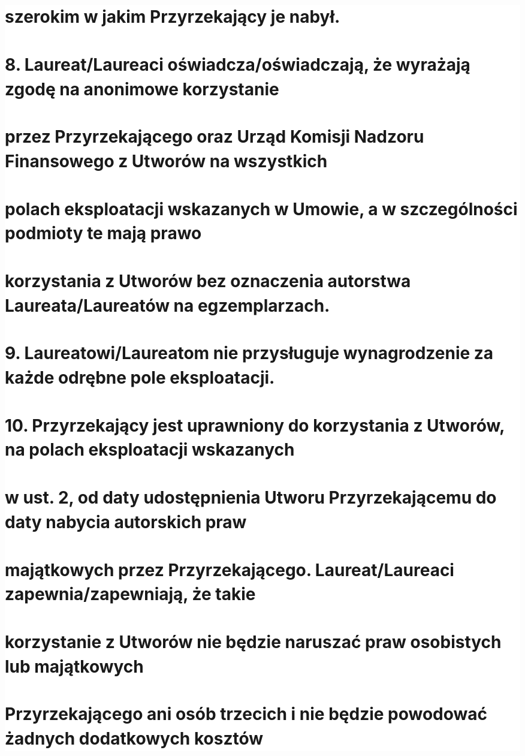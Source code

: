 
# szerokim w jakim Przyrzekający je nabył.


# 8. Laureat/Laureaci oświadcza/oświadczają, że wyrażają zgodę na anonimowe korzystanie


# przez Przyrzekającego oraz Urząd Komisji Nadzoru Finansowego z Utworów na wszystkich


# polach eksploatacji wskazanych w Umowie, a w szczególności podmioty te mają prawo


# korzystania z Utworów bez oznaczenia autorstwa Laureata/Laureatów na egzemplarzach.


# 9. Laureatowi/Laureatom nie przysługuje wynagrodzenie za każde odrębne pole eksploatacji.


# 10. Przyrzekający jest uprawniony do korzystania z Utworów, na polach eksploatacji wskazanych


# w ust. 2, od daty udostępnienia Utworu Przyrzekającemu do daty nabycia autorskich praw


# majątkowych przez Przyrzekającego. Laureat/Laureaci zapewnia/zapewniają, że takie


# korzystanie z Utworów nie będzie naruszać praw osobistych lub majątkowych


# Przyrzekającego ani osób trzecich i nie będzie powodować żadnych dodatkowych kosztów

